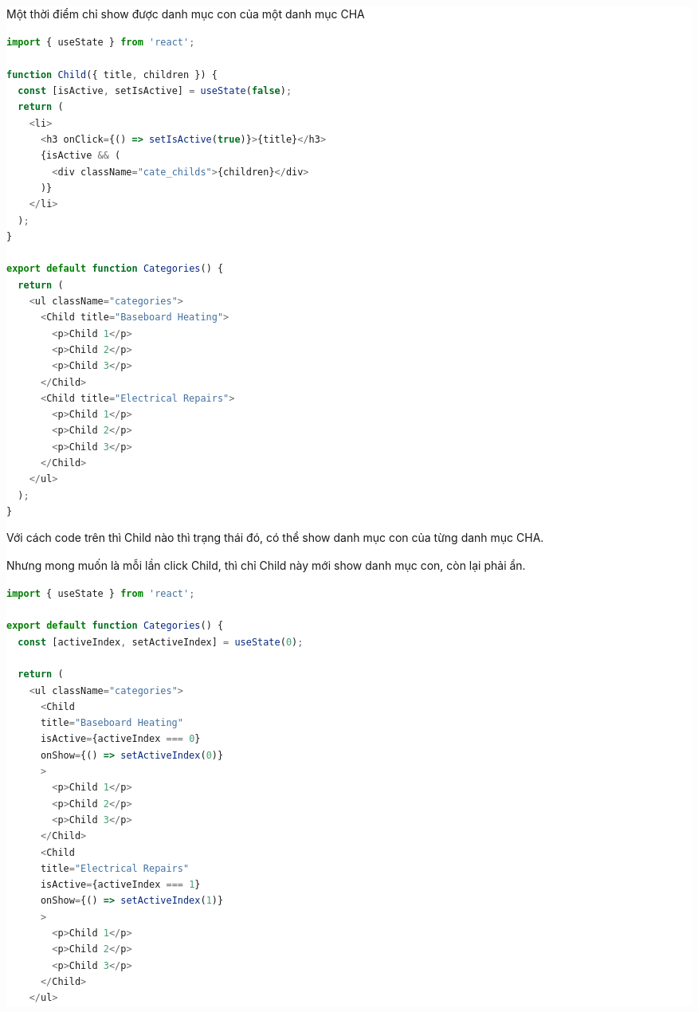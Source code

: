 Một thời điểm chỉ show được danh mục con của một danh mục CHA

```js
import { useState } from 'react';

function Child({ title, children }) {
  const [isActive, setIsActive] = useState(false);
  return (
    <li>
      <h3 onClick={() => setIsActive(true)}>{title}</h3>
      {isActive && (
        <div className="cate_childs">{children}</div>
      )}
    </li>
  );
}

export default function Categories() {
  return (
    <ul className="categories">
      <Child title="Baseboard Heating">
        <p>Child 1</p>
        <p>Child 2</p>
        <p>Child 3</p>
      </Child>
      <Child title="Electrical Repairs">
        <p>Child 1</p>
        <p>Child 2</p>
        <p>Child 3</p>
      </Child>
    </ul>
  );
}
```

Với cách code trên thì Child nào thì trạng thái đó, có thể show danh mục con của từng danh mục CHA.

Nhưng mong muốn là mỗi lần click Child, thì chỉ Child này mới show danh mục con, còn lại phải ẩn.

```js
import { useState } from 'react';

export default function Categories() {
  const [activeIndex, setActiveIndex] = useState(0);

  return (
    <ul className="categories">
      <Child 
      title="Baseboard Heating"
      isActive={activeIndex === 0}
      onShow={() => setActiveIndex(0)}
      >
        <p>Child 1</p>
        <p>Child 2</p>
        <p>Child 3</p>
      </Child>
      <Child 
      title="Electrical Repairs"
      isActive={activeIndex === 1}
      onShow={() => setActiveIndex(1)}
      >
        <p>Child 1</p>
        <p>Child 2</p>
        <p>Child 3</p>
      </Child>
    </ul>
```